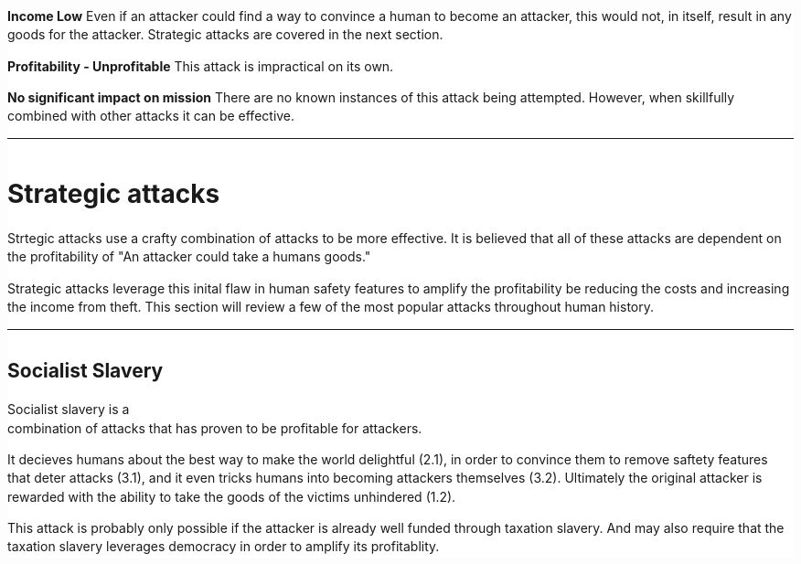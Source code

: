 **Income Low**
Even if an attacker could find 
a way to convince a human to become 
an attacker,
this would not,
in itself,
result in any goods for the attacker.
Strategic attacks are covered
in the next section.

**Profitability - Unprofitable**
This attack is impractical on its own.

**No significant impact on mission**
There are no known instances of this attack
being attempted.
However, when skillfully combined
with other attacks it can be
effective.

---

# Strategic attacks
Strtegic attacks use a crafty combination 
of attacks to be more effective.
It is believed that all of these attacks 
are dependent on the profitability of 
"An attacker could take a humans goods."

Strategic attacks leverage
this inital flaw in human safety features 
to amplify the profitability 
be reducing the costs and increasing the income from theft. 
This section will review a few of the most
popular attacks throughout human history.

---

## Socialist Slavery
Socialist slavery is a  
combination of attacks that has proven
to be profitable for attackers.

It decieves humans about the best way to make the world delightful (2.1), 
in order to convince them to
remove saftety features that deter attacks (3.1),
and it even tricks humans into becoming attackers themselves (3.2).
Ultimately the original attacker is 
rewarded with the ability
to take the goods of the victims unhindered (1.2). 

This attack is probably only possible if the 
attacker is already well funded through taxation slavery.
And may also require that the taxation slavery 
leverages democracy in order to amplify its profitablity.

